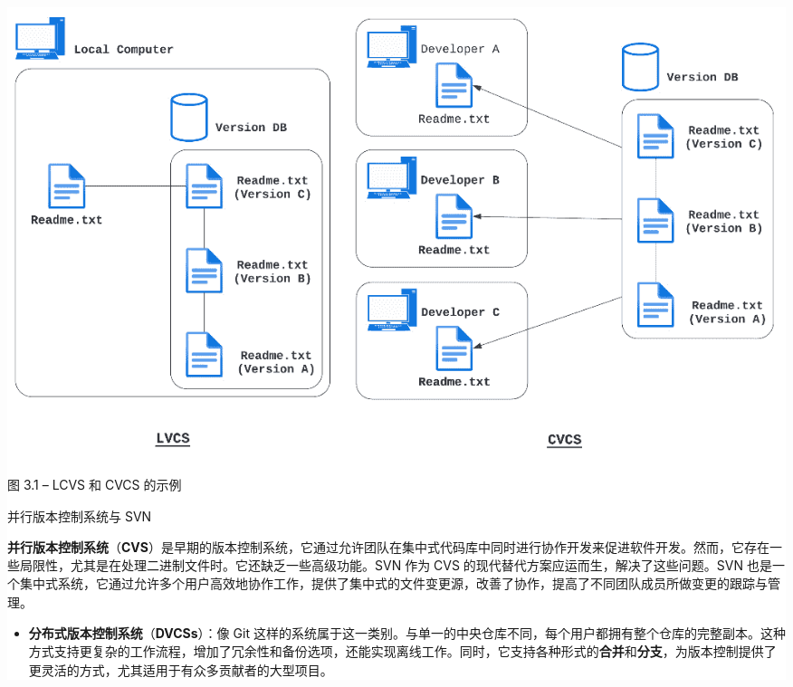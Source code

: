 ![图 3.1 – LCVS 和 CVCS 的示例](img/B22100_03_01.jpg)

图 3.1 – LCVS 和 CVCS 的示例

并行版本控制系统与 SVN

**并行版本控制系统**（**CVS**）是早期的版本控制系统，它通过允许团队在集中式代码库中同时进行协作开发来促进软件开发。然而，它存在一些局限性，尤其是在处理二进制文件时。它还缺乏一些高级功能。SVN 作为 CVS 的现代替代方案应运而生，解决了这些问题。SVN 也是一个集中式系统，它通过允许多个用户高效地协作工作，提供了集中式的文件变更源，改善了协作，提高了不同团队成员所做变更的跟踪与管理。

+   **分布式版本控制系统**（**DVCSs**）：像 Git 这样的系统属于这一类别。与单一的中央仓库不同，每个用户都拥有整个仓库的完整副本。这种方式支持更复杂的工作流程，增加了冗余性和备份选项，还能实现离线工作。同时，它支持各种形式的**合并**和**分支**，为版本控制提供了更灵活的方式，尤其适用于有众多贡献者的大型项目。
